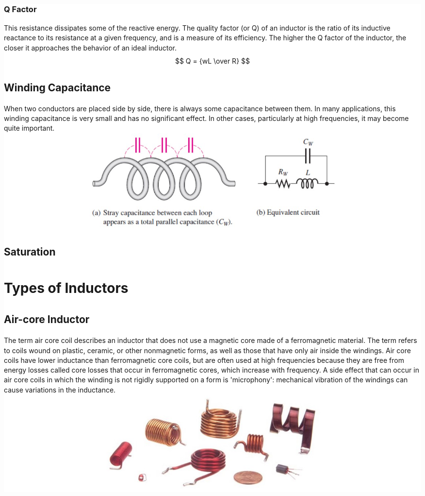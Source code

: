 ### Q Factor  
This resistance dissipates some of the reactive energy. The quality factor (or Q) of an inductor is the ratio of its inductive reactance to its resistance at a given frequency, and is a measure of its efficiency. The higher the Q factor of the inductor, the closer it approaches the behavior of an ideal inductor.  
$$
Q = {wL \over R}
$$

## Winding Capacitance  
When two conductors are placed side by side, there is always some capacitance between them. In many applications, this winding capacitance is very small and has no significant effect. In other cases, particularly at high frequencies, it may become quite important.  
<img class="image image--xl" src="/assets/images/contents/RL_Circuit/Inductor_Winding_Capacitance.jpg" style="height: 200px; display: block;margin-left: auto;margin-right: auto;width: 90%;"/>  

## Saturation  
# Types of Inductors  
## Air-core Inductor  
The term air core coil describes an inductor that does not use a magnetic core made of a ferromagnetic material. The term refers to coils wound on plastic, ceramic, or other nonmagnetic forms, as well as those that have only air inside the windings. Air core coils have lower inductance than ferromagnetic core coils, but are often used at high frequencies because they are free from energy losses called core losses that occur in ferromagnetic cores, which increase with frequency. A side effect that can occur in air core coils in which the winding is not rigidly supported on a form is 'microphony': mechanical vibration of the windings can cause variations in the inductance.  
<img class="image image--xl" src="/assets/images/contents/RL_Circuit/air_core_inductor.jpg" style="height: 200px; display: block;margin-left: auto;margin-right: auto;width: 90%;"/>  
